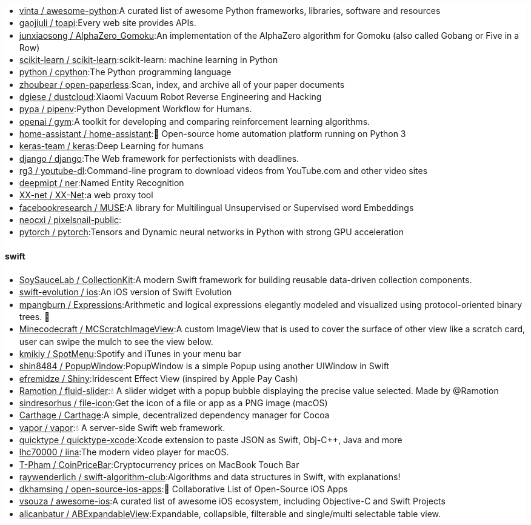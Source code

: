 * [vinta / awesome-python](https://github.com/vinta/awesome-python):A curated list of awesome Python frameworks, libraries, software and resources
* [gaojiuli / toapi](https://github.com/gaojiuli/toapi):Every web site provides APIs.
* [junxiaosong / AlphaZero_Gomoku](https://github.com/junxiaosong/AlphaZero_Gomoku):An implementation of the AlphaZero algorithm for Gomoku (also called Gobang or Five in a Row)
* [scikit-learn / scikit-learn](https://github.com/scikit-learn/scikit-learn):scikit-learn: machine learning in Python
* [python / cpython](https://github.com/python/cpython):The Python programming language
* [zhoubear / open-paperless](https://github.com/zhoubear/open-paperless):Scan, index, and archive all of your paper documents
* [dgiese / dustcloud](https://github.com/dgiese/dustcloud):Xiaomi Vacuum Robot Reverse Engineering and Hacking
* [pypa / pipenv](https://github.com/pypa/pipenv):Python Development Workflow for Humans.
* [openai / gym](https://github.com/openai/gym):A toolkit for developing and comparing reinforcement learning algorithms.
* [home-assistant / home-assistant](https://github.com/home-assistant/home-assistant):🏡 Open-source home automation platform running on Python 3
* [keras-team / keras](https://github.com/keras-team/keras):Deep Learning for humans
* [django / django](https://github.com/django/django):The Web framework for perfectionists with deadlines.
* [rg3 / youtube-dl](https://github.com/rg3/youtube-dl):Command-line program to download videos from YouTube.com and other video sites
* [deepmipt / ner](https://github.com/deepmipt/ner):Named Entity Recognition
* [XX-net / XX-Net](https://github.com/XX-net/XX-Net):a web proxy tool
* [facebookresearch / MUSE](https://github.com/facebookresearch/MUSE):A library for Multilingual Unsupervised or Supervised word Embeddings
* [neocxi / pixelsnail-public](https://github.com/neocxi/pixelsnail-public):
* [pytorch / pytorch](https://github.com/pytorch/pytorch):Tensors and Dynamic neural networks in Python with strong GPU acceleration

#### swift
* [SoySauceLab / CollectionKit](https://github.com/SoySauceLab/CollectionKit):A modern Swift framework for building reusable data-driven collection components.
* [swift-evolution / ios](https://github.com/swift-evolution/ios):An iOS version of Swift Evolution
* [mpangburn / Expressions](https://github.com/mpangburn/Expressions):Arithmetic and logical expressions elegantly modeled and visualized using protocol-oriented binary trees. 🌳
* [Minecodecraft / MCScratchImageView](https://github.com/Minecodecraft/MCScratchImageView):A custom ImageView that is used to cover the surface of other view like a scratch card, user can swipe the mulch to see the view below.
* [kmikiy / SpotMenu](https://github.com/kmikiy/SpotMenu):Spotify and iTunes in your menu bar
* [shin8484 / PopupWindow](https://github.com/shin8484/PopupWindow):PopupWindow is a simple Popup using another UIWindow in Swift
* [efremidze / Shiny](https://github.com/efremidze/Shiny):Iridescent Effect View (inspired by Apple Pay Cash)
* [Ramotion / fluid-slider](https://github.com/Ramotion/fluid-slider):💧 A slider widget with a popup bubble displaying the precise value selected. Made by @Ramotion
* [sindresorhus / file-icon](https://github.com/sindresorhus/file-icon):Get the icon of a file or app as a PNG image (macOS)
* [Carthage / Carthage](https://github.com/Carthage/Carthage):A simple, decentralized dependency manager for Cocoa
* [vapor / vapor](https://github.com/vapor/vapor):💧 A server-side Swift web framework.
* [quicktype / quicktype-xcode](https://github.com/quicktype/quicktype-xcode):Xcode extension to paste JSON as Swift, Obj-C++, Java and more
* [lhc70000 / iina](https://github.com/lhc70000/iina):The modern video player for macOS.
* [T-Pham / CoinPriceBar](https://github.com/T-Pham/CoinPriceBar):Cryptocurrency prices on MacBook Touch Bar
* [raywenderlich / swift-algorithm-club](https://github.com/raywenderlich/swift-algorithm-club):Algorithms and data structures in Swift, with explanations!
* [dkhamsing / open-source-ios-apps](https://github.com/dkhamsing/open-source-ios-apps):📱 Collaborative List of Open-Source iOS Apps
* [vsouza / awesome-ios](https://github.com/vsouza/awesome-ios):A curated list of awesome iOS ecosystem, including Objective-C and Swift Projects
* [alicanbatur / ABExpandableView](https://github.com/alicanbatur/ABExpandableView):Expandable, collapsible, filterable and single/multi selectable table view.